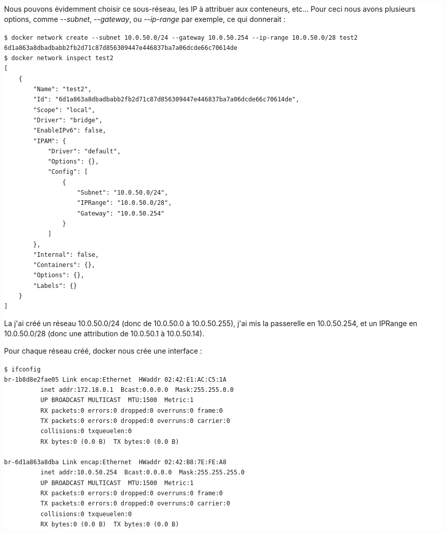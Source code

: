 
Nous pouvons évidemment choisir ce sous-réseau, les IP à attribuer aux conteneurs, etc...
Pour ceci nous avons plusieurs options, comme *--subnet*, *--gateway*, ou *--ip-range* par exemple, ce qui donnerait :
```shell
$ docker network create --subnet 10.0.50.0/24 --gateway 10.0.50.254 --ip-range 10.0.50.0/28 test2
6d1a863a8dbadbabb2fb2d71c87d856309447e446837ba7a06dcde66c70614de
$ docker network inspect test2
[
    {
        "Name": "test2",
        "Id": "6d1a863a8dbadbabb2fb2d71c87d856309447e446837ba7a06dcde66c70614de",
        "Scope": "local",
        "Driver": "bridge",
        "EnableIPv6": false,
        "IPAM": {
            "Driver": "default",
            "Options": {},
            "Config": [
                {
                    "Subnet": "10.0.50.0/24",
                    "IPRange": "10.0.50.0/28",
                    "Gateway": "10.0.50.254"
                }
            ]
        },
        "Internal": false,
        "Containers": {},
        "Options": {},
        "Labels": {}
    }
]
```
La j'ai créé un réseau 10.0.50.0/24 (donc de 10.0.50.0 à 10.0.50.255), j'ai mis la passerelle en 10.0.50.254, et un IPRange en 10.0.50.0/28 (donc une attribution de 10.0.50.1 à 10.0.50.14).

Pour chaque réseau créé, docker nous crée une interface :
```shell
$ ifconfig
br-1b8d8e2fae05 Link encap:Ethernet  HWaddr 02:42:E1:AC:C5:1A
          inet addr:172.18.0.1  Bcast:0.0.0.0  Mask:255.255.0.0
          UP BROADCAST MULTICAST  MTU:1500  Metric:1
          RX packets:0 errors:0 dropped:0 overruns:0 frame:0
          TX packets:0 errors:0 dropped:0 overruns:0 carrier:0
          collisions:0 txqueuelen:0
          RX bytes:0 (0.0 B)  TX bytes:0 (0.0 B)

br-6d1a863a8dba Link encap:Ethernet  HWaddr 02:42:B8:7E:FE:A8
          inet addr:10.0.50.254  Bcast:0.0.0.0  Mask:255.255.255.0
          UP BROADCAST MULTICAST  MTU:1500  Metric:1
          RX packets:0 errors:0 dropped:0 overruns:0 frame:0
          TX packets:0 errors:0 dropped:0 overruns:0 carrier:0
          collisions:0 txqueuelen:0
          RX bytes:0 (0.0 B)  TX bytes:0 (0.0 B)
```
